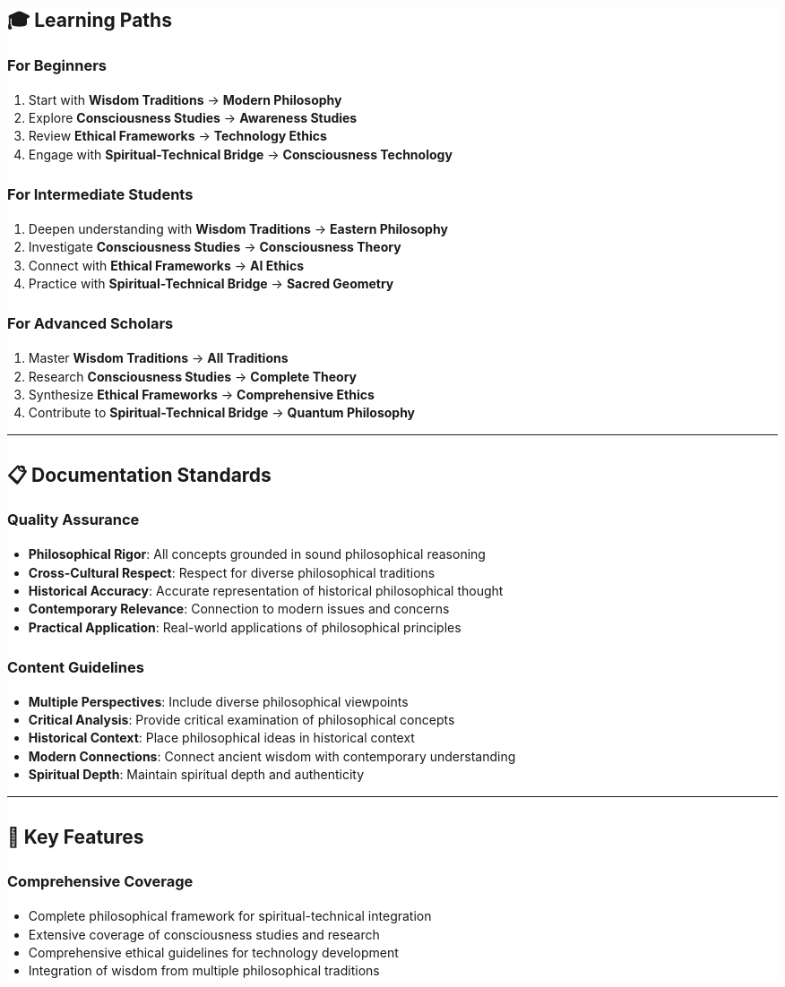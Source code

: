
## 🎓 **Learning Paths**

### **For Beginners**
1. Start with **Wisdom Traditions** → **Modern Philosophy**
2. Explore **Consciousness Studies** → **Awareness Studies**
3. Review **Ethical Frameworks** → **Technology Ethics**
4. Engage with **Spiritual-Technical Bridge** → **Consciousness Technology**

### **For Intermediate Students**
1. Deepen understanding with **Wisdom Traditions** → **Eastern Philosophy**
2. Investigate **Consciousness Studies** → **Consciousness Theory**
3. Connect with **Ethical Frameworks** → **AI Ethics**
4. Practice with **Spiritual-Technical Bridge** → **Sacred Geometry**

### **For Advanced Scholars**
1. Master **Wisdom Traditions** → **All Traditions**
2. Research **Consciousness Studies** → **Complete Theory**
3. Synthesize **Ethical Frameworks** → **Comprehensive Ethics**
4. Contribute to **Spiritual-Technical Bridge** → **Quantum Philosophy**

---

## 📋 **Documentation Standards**

### **Quality Assurance**
- **Philosophical Rigor**: All concepts grounded in sound philosophical reasoning
- **Cross-Cultural Respect**: Respect for diverse philosophical traditions
- **Historical Accuracy**: Accurate representation of historical philosophical thought
- **Contemporary Relevance**: Connection to modern issues and concerns
- **Practical Application**: Real-world applications of philosophical principles

### **Content Guidelines**
- **Multiple Perspectives**: Include diverse philosophical viewpoints
- **Critical Analysis**: Provide critical examination of philosophical concepts
- **Historical Context**: Place philosophical ideas in historical context
- **Modern Connections**: Connect ancient wisdom with contemporary understanding
- **Spiritual Depth**: Maintain spiritual depth and authenticity

---

## 🌟 **Key Features**

### **Comprehensive Coverage**
- Complete philosophical framework for spiritual-technical integration
- Extensive coverage of consciousness studies and research
- Comprehensive ethical guidelines for technology development
- Integration of wisdom from multiple philosophical traditions
